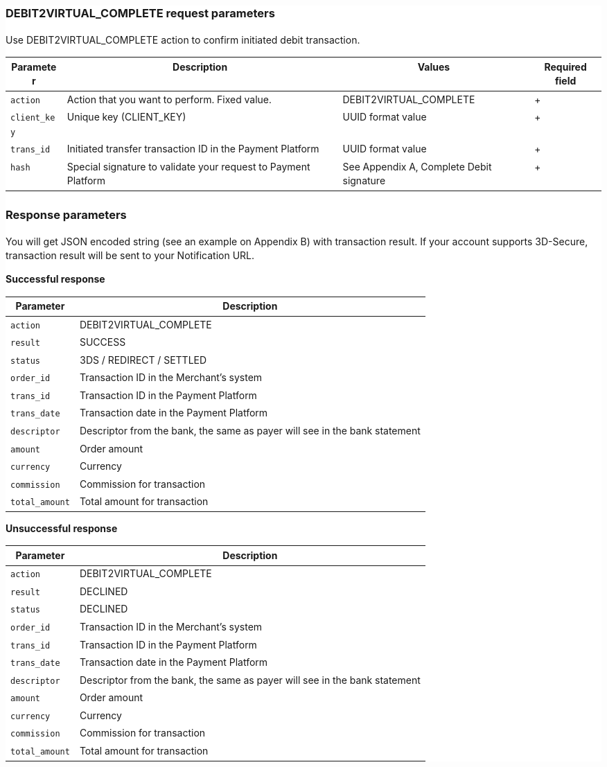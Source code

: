 ### DEBIT2VIRTUAL_COMPLETE request parameters

Use DEBIT2VIRTUAL_COMPLETE action to confirm initiated debit transaction.

| **Parameter**   | **Description**                                  | **Values**                                           | **Required field** |
|---------------|----------------------------------------------------|--------------------------------------------------------|------------------|
| `action`      | Action that you want to perform. Fixed value.      | DEBIT2VIRTUAL_COMPLETE                                 | +                |
| `client_key`  | Unique key (CLIENT_KEY)                            | UUID format value                                      | +                |
| `trans_id`    | Initiated transfer transaction ID in the Payment Platform | UUID format value                               | +                |
| `hash`        | Special signature to validate your request to Payment Platform | See Appendix A, Complete Debit signature   | +                |

### Response parameters

You will get JSON encoded string (see an example on Appendix B) with transaction result. If your account supports 3D-Secure, transaction result will be sent to your Notification URL.

**Successful response**

| **Parameter**   | **Description**                                  |
|---------------|----------------------------------------------------|
| `action`      | DEBIT2VIRTUAL_COMPLETE                             |
| `result`      | SUCCESS                                            |
| `status`      | 3DS / REDIRECT / SETTLED                           |
| `order_id`    | Transaction ID in the Merchant’s system            |
| `trans_id`    | Transaction ID in the Payment Platform             |
| `trans_date`  | Transaction date in the Payment Platform           |
| `descriptor`  | Descriptor from the bank, the same as payer will see in the bank statement |
| `amount`      | Order amount                                       |
| `currency`    | Currency                                           |
| `commission`  | Commission for transaction                         |
| `total_amount`| Total amount for transaction                       |

**Unsuccessful response**

| **Parameter**     | **Description**                                        |
|-----------------|----------------------------------------------------|
| `action`        | DEBIT2VIRTUAL_COMPLETE                            |
| `result`        | DECLINED                                          |
| `status`        | DECLINED                                          |
| `order_id`      | Transaction ID in the Merchant’s system           |
| `trans_id`      | Transaction ID in the Payment Platform            |
| `trans_date`    | Transaction date in the Payment Platform          |
| `descriptor`    | Descriptor from the bank, the same as payer will see in the bank statement |
| `amount`        | Order amount                                      |
| `currency`      | Currency                                          |
| `commission`    | Commission for transaction                        |
| `total_amount`  | Total amount for transaction                      |
